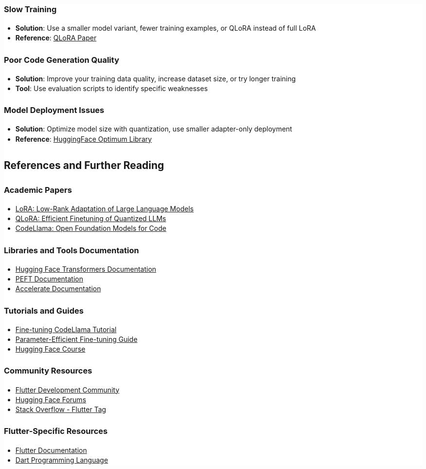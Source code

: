 ### Slow Training
- **Solution**: Use a smaller model variant, fewer training examples, or QLoRA instead of full LoRA
- **Reference**: [QLoRA Paper](https://arxiv.org/abs/2305.14314)

### Poor Code Generation Quality
- **Solution**: Improve your training data quality, increase dataset size, or try longer training
- **Tool**: Use evaluation scripts to identify specific weaknesses

### Model Deployment Issues
- **Solution**: Optimize model size with quantization, use smaller adapter-only deployment
- **Reference**: [HuggingFace Optimum Library](https://huggingface.co/docs/optimum/index)

## References and Further Reading

### Academic Papers
- [LoRA: Low-Rank Adaptation of Large Language Models](https://arxiv.org/abs/2106.09685)
- [QLoRA: Efficient Finetuning of Quantized LLMs](https://arxiv.org/abs/2305.14314)
- [CodeLlama: Open Foundation Models for Code](https://ai.meta.com/research/publications/code-llama-open-foundation-models-for-code/)

### Libraries and Tools Documentation
- [Hugging Face Transformers Documentation](https://huggingface.co/docs/transformers/index)
- [PEFT Documentation](https://huggingface.co/docs/peft/index)
- [Accelerate Documentation](https://huggingface.co/docs/accelerate/index.html)

### Tutorials and Guides
- [Fine-tuning CodeLlama Tutorial](https://huggingface.co/blog/codellama)
- [Parameter-Efficient Fine-tuning Guide](https://huggingface.co/docs/peft/task_guides/token-classification-lora)
- [Hugging Face Course](https://huggingface.co/course/chapter1/1)

### Community Resources
- [Flutter Development Community](https://flutter.dev/community)
- [Hugging Face Forums](https://discuss.huggingface.co/)
- [Stack Overflow - Flutter Tag](https://stackoverflow.com/questions/tagged/flutter)

### Flutter-Specific Resources
- [Flutter Documentation](https://docs.flutter.dev/)
- [Dart Programming Language](https://dart.dev/guides)
